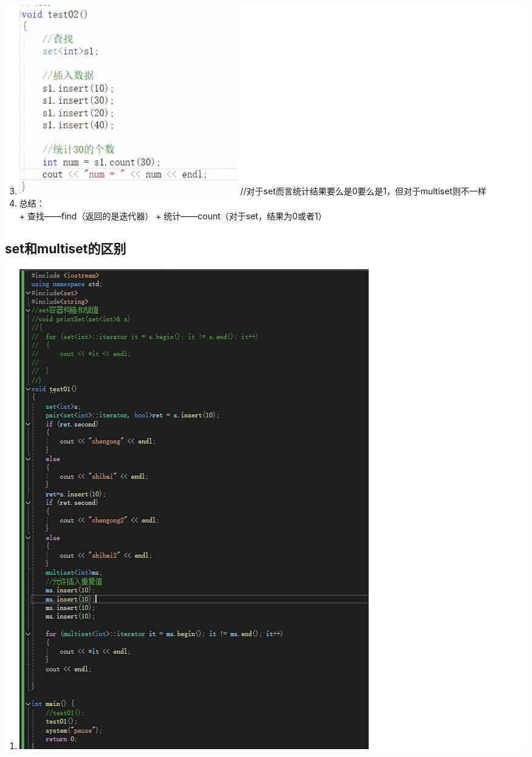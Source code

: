 3. ![alt text](.assets_IMG/C++/image-277.png)   //对于set而言统计结果要么是0要么是1，但对于multiset则不一样
4. 总结：   
        + 查找——find（返回的是迭代器）
        + 统计——count（对于set，结果为0或者1）
## set和multiset的区别
1. ![alt text](.assets_IMG/C++/image-278.png)